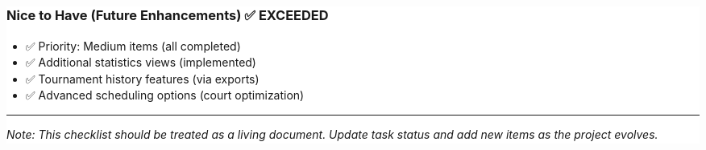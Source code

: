 ### Nice to Have (Future Enhancements) ✅ EXCEEDED

- ✅ Priority: Medium items (all completed)
- ✅ Additional statistics views (implemented)
- ✅ Tournament history features (via exports)
- ✅ Advanced scheduling options (court optimization)

---

_Note: This checklist should be treated as a living document. Update task status and add new items as the project evolves._
